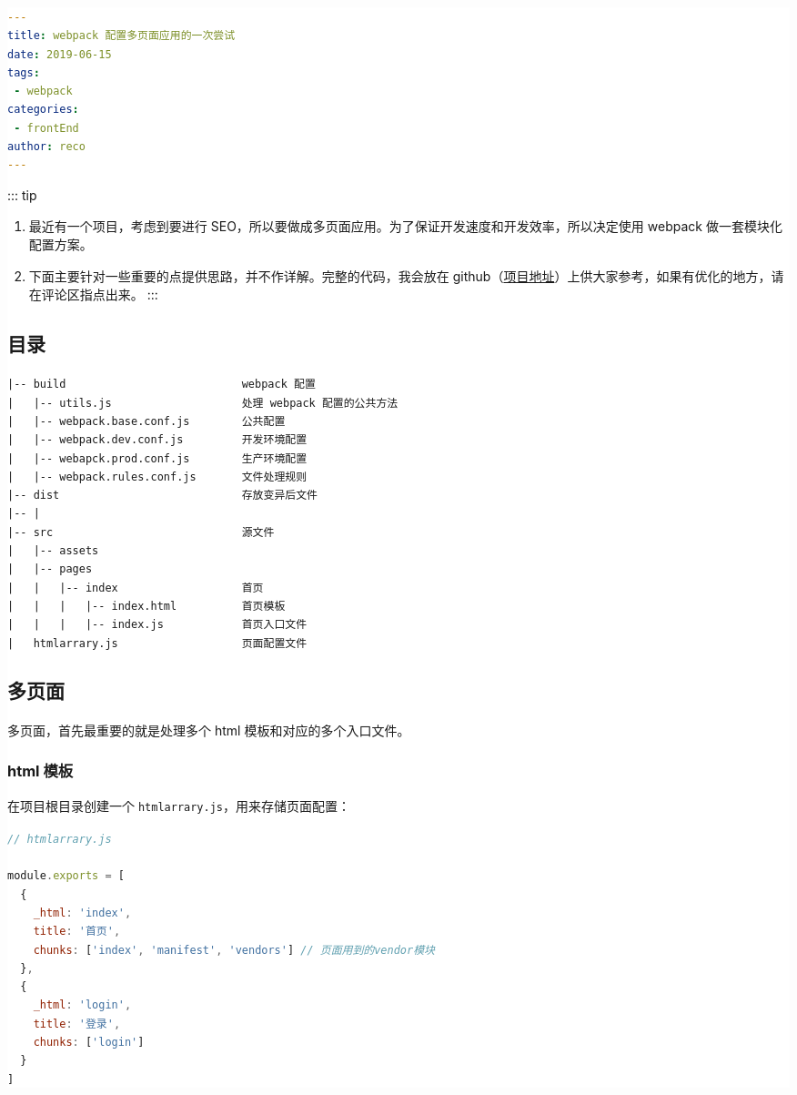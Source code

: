 ```yaml
---
title: webpack 配置多页面应用的一次尝试
date: 2019-06-15
tags:
 - webpack       
categories: 
 - frontEnd
author: reco
---
```


::: tip
1. 最近有一个项目，考虑到要进行 SEO，所以要做成多页面应用。为了保证开发速度和开发效率，所以决定使用 webpack 做一套模块化配置方案。

2. 下面主要针对一些重要的点提供思路，并不作详解。完整的代码，我会放在 github（[项目地址](https://github.com/recoluan/webpack-multipage-demo)）上供大家参考，如果有优化的地方，请在评论区指点出来。
:::



## 目录

```
|-- build                           webpack 配置
|   |-- utils.js                    处理 webpack 配置的公共方法
|   |-- webpack.base.conf.js        公共配置    
|   |-- webpack.dev.conf.js         开发环境配置
|   |-- webapck.prod.conf.js        生产环境配置
|   |-- webpack.rules.conf.js       文件处理规则
|-- dist                            存放变异后文件
|-- |
|-- src                             源文件
|   |-- assets
|   |-- pages 
|   |   |-- index                   首页
|   |   |   |-- index.html          首页模板
|   |   |   |-- index.js            首页入口文件
|   htmlarrary.js                   页面配置文件
```

## 多页面

多页面，首先最重要的就是处理多个 html 模板和对应的多个入口文件。

### html 模板

在项目根目录创建一个 `htmlarrary.js`，用来存储页面配置：

```js
// htmlarrary.js

module.exports = [
  {
    _html: 'index',
    title: '首页',
    chunks: ['index', 'manifest', 'vendors'] // 页面用到的vendor模块
  },
  {
    _html: 'login',
    title: '登录',
    chunks: ['login']
  }
]
```
